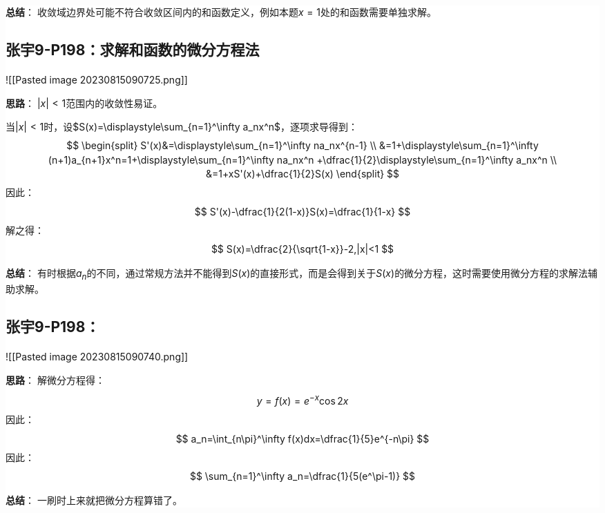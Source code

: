 **总结**：
收敛域边界处可能不符合收敛区间内的和函数定义，例如本题$x=1$处的和函数需要单独求解。

## 张宇9-P198：求解和函数的微分方程法

![[Pasted image 20230815090725.png]]

**思路**：
$|x|<1$范围内的收敛性易证。

当$|x|<1$时，设$S(x)=\displaystyle\sum_{n=1}^\infty a_nx^n$，逐项求导得到：
$$
\begin{split}
S'(x)&=\displaystyle\sum_{n=1}^\infty na_nx^{n-1} \\
&=1+\displaystyle\sum_{n=1}^\infty (n+1)a_{n+1}x^n=1+\displaystyle\sum_{n=1}^\infty na_nx^n +\dfrac{1}{2}\displaystyle\sum_{n=1}^\infty a_nx^n \\
&=1+xS'(x)+\dfrac{1}{2}S(x)
\end{split}
$$
因此：
$$
S'(x)-\dfrac{1}{2(1-x)}S(x)=\dfrac{1}{1-x}
$$
解之得：
$$
S(x)=\dfrac{2}{\sqrt{1-x}}-2,|x|<1
$$

**总结**：
有时根据$a_n$的不同，通过常规方法并不能得到$S(x)$的直接形式，而是会得到关于$S(x)$的微分方程，这时需要使用微分方程的求解法辅助求解。

## 张宇9-P198：

![[Pasted image 20230815090740.png]]

**思路**：
解微分方程得：
$$
y=f(x)=e^{-x}\cos 2x
$$
因此：
$$
a_n=\int_{n\pi}^\infty f(x)dx=\dfrac{1}{5}e^{-n\pi}
$$
因此：
$$
\sum_{n=1}^\infty a_n=\dfrac{1}{5(e^\pi-1)}
$$

**总结**：
一刷时上来就把微分方程算错了。

